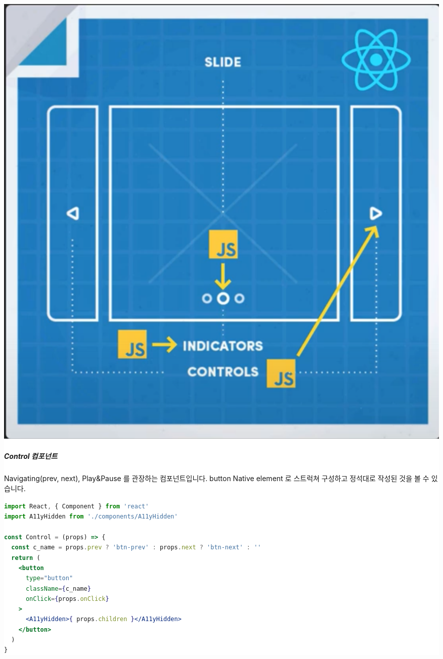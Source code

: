 ![Carosel Component](https://github.com/LimEunSeop/TIL-React-Framework/blob/master/assets/2-5-1.png?raw=true)

##### Control 컴포넌트
Navigating(prev, next), Play&Pause 를 관장하는 컴포넌트입니다. button Native element 로 스트럭쳐 구성하고 정석대로 작성된 것을 볼 수 있습니다.
```jsx
import React, { Component } from 'react'
import A11yHidden from './components/A11yHidden'

const Control = (props) => {
  const c_name = props.prev ? 'btn-prev' : props.next ? 'btn-next' : ''
  return (
    <button
      type="button"
      className={c_name}
      onClick={props.onClick}
    >
      <A11yHidden>{ props.children }</A11yHidden>
    </button>
  )
}
```